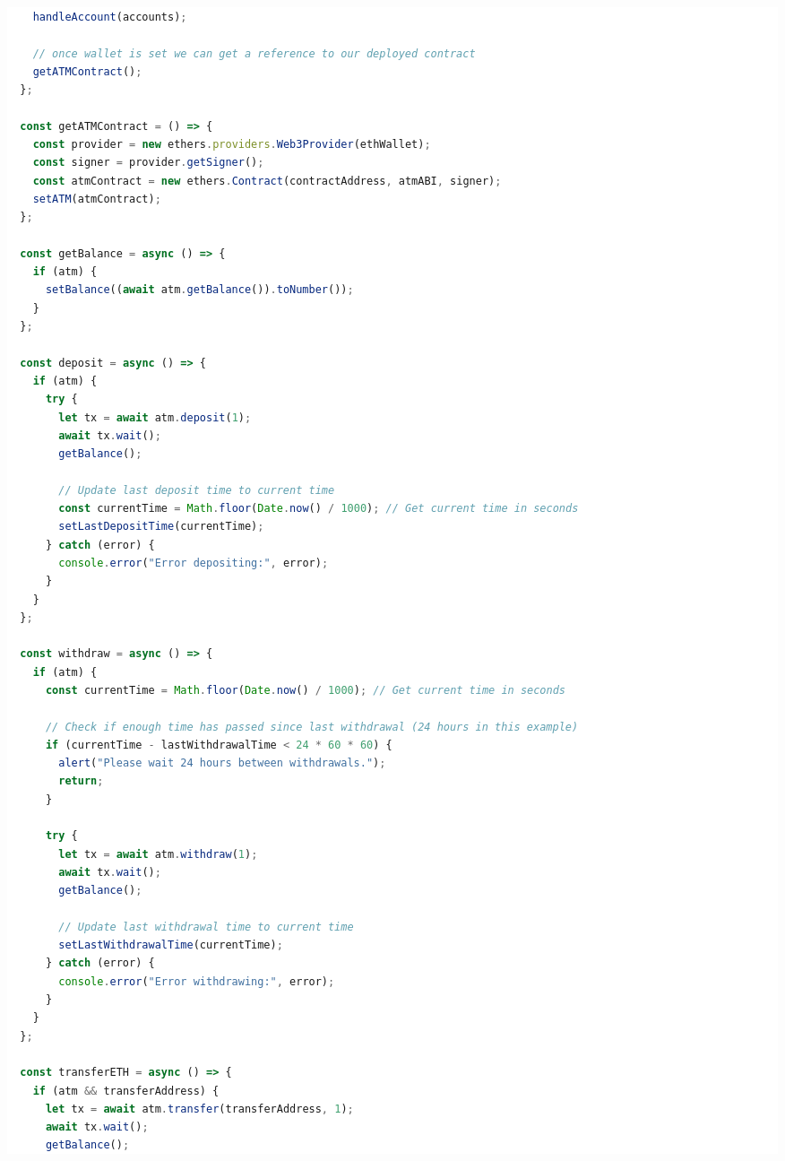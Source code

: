 ```javascript
    handleAccount(accounts);

    // once wallet is set we can get a reference to our deployed contract
    getATMContract();
  };

  const getATMContract = () => {
    const provider = new ethers.providers.Web3Provider(ethWallet);
    const signer = provider.getSigner();
    const atmContract = new ethers.Contract(contractAddress, atmABI, signer);
    setATM(atmContract);
  };

  const getBalance = async () => {
    if (atm) {
      setBalance((await atm.getBalance()).toNumber());
    }
  };

  const deposit = async () => {
    if (atm) {
      try {
        let tx = await atm.deposit(1);
        await tx.wait();
        getBalance();

        // Update last deposit time to current time
        const currentTime = Math.floor(Date.now() / 1000); // Get current time in seconds
        setLastDepositTime(currentTime);
      } catch (error) {
        console.error("Error depositing:", error);
      }
    }
  };

  const withdraw = async () => {
    if (atm) {
      const currentTime = Math.floor(Date.now() / 1000); // Get current time in seconds

      // Check if enough time has passed since last withdrawal (24 hours in this example)
      if (currentTime - lastWithdrawalTime < 24 * 60 * 60) {
        alert("Please wait 24 hours between withdrawals.");
        return;
      }

      try {
        let tx = await atm.withdraw(1);
        await tx.wait();
        getBalance();

        // Update last withdrawal time to current time
        setLastWithdrawalTime(currentTime);
      } catch (error) {
        console.error("Error withdrawing:", error);
      }
    }
  };

  const transferETH = async () => {
    if (atm && transferAddress) {
      let tx = await atm.transfer(transferAddress, 1);
      await tx.wait();
      getBalance();
```